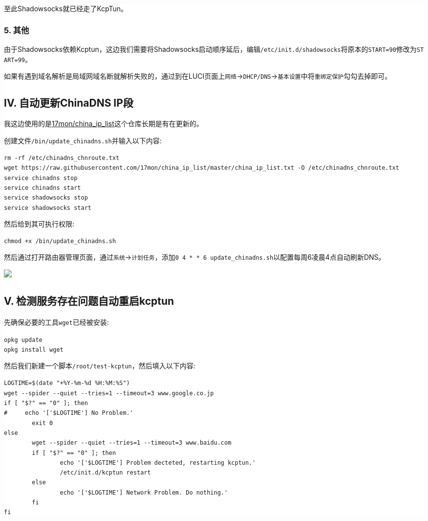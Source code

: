 至此Shadowsocks就已经走了KcpTun。

### 5. 其他

由于Shadowsocks依赖Kcptun，这边我们需要将Shadowsocks启动顺序延后，编辑`/etc/init.d/shadowsocks`将原本的`START=90`修改为`START=99`。

如果有遇到域名解析是局域网域名断就解析失败的，通过到在LUCI页面上`网络`->`DHCP/DNS`->`基本设置`中将`重绑定保护`勾勾去掉即可。

## IV. 自动更新ChinaDNS IP段

我这边使用的是[17mon/china_ip_list](https://github.com/17mon/china_ip_list)这个仓库长期是有在更新的。

创建文件`/bin/update_chinadns.sh`并输入以下内容:

```
rm -rf /etc/chinadns_chnroute.txt
wget https://raw.githubusercontent.com/17mon/china_ip_list/master/china_ip_list.txt -O /etc/chinadns_chnroute.txt
service chinadns stop
service chinadns start
service shadowsocks stop
service shadowsocks start
```

然后给到其可执行权限:

```
chmod +x /bin/update_chinadns.sh
```

然后通过打开路由器管理页面，通过`系统`->`计划任务`，添加`0 4 * * 6 update_chinadns.sh`以配置每周6凌晨4点自动刷新DNS。

![](/img/r7800-ss-kcptun-4.png)

## V. 检测服务存在问题自动重启kcptun

先确保必要的工具`wget`已经被安装:

```
opkg update
opkg install wget
```

然后我们新建一个脚本`/root/test-kcptun`，然后填入以下内容:

```
LOGTIME=$(date "+%Y-%m-%d %H:%M:%S")
wget --spider --quiet --tries=1 --timeout=3 www.google.co.jp
if [ "$?" == "0" ]; then
#     echo '['$LOGTIME'] No Problem.'
        exit 0
else
        wget --spider --quiet --tries=1 --timeout=3 www.baidu.com
        if [ "$?" == "0" ]; then
                echo '['$LOGTIME'] Problem decteted, restarting kcptun.'
                /etc/init.d/kcptun restart
        else
                echo '['$LOGTIME'] Network Problem. Do nothing.'
        fi
fi
```
